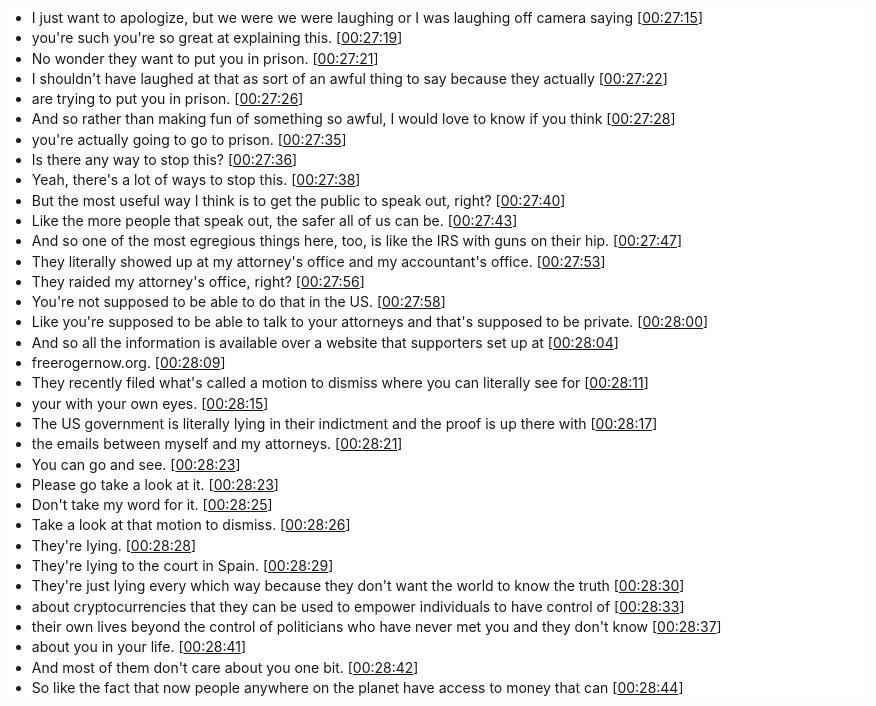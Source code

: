 *  I just want to apologize, but we were we were laughing or I was laughing off camera saying [[00:27:15](https://www.youtube.com/watch?v=dbLHXOipQN4&t=1635.32s)]
*  you're such you're so great at explaining this. [[00:27:19](https://www.youtube.com/watch?v=dbLHXOipQN4&t=1639.72s)]
*  No wonder they want to put you in prison. [[00:27:21](https://www.youtube.com/watch?v=dbLHXOipQN4&t=1641.32s)]
*  I shouldn't have laughed at that as sort of an awful thing to say because they actually [[00:27:22](https://www.youtube.com/watch?v=dbLHXOipQN4&t=1642.68s)]
*  are trying to put you in prison. [[00:27:26](https://www.youtube.com/watch?v=dbLHXOipQN4&t=1646.84s)]
*  And so rather than making fun of something so awful, I would love to know if you think [[00:27:28](https://www.youtube.com/watch?v=dbLHXOipQN4&t=1648.84s)]
*  you're actually going to go to prison. [[00:27:35](https://www.youtube.com/watch?v=dbLHXOipQN4&t=1655.32s)]
*  Is there any way to stop this? [[00:27:36](https://www.youtube.com/watch?v=dbLHXOipQN4&t=1656.52s)]
*  Yeah, there's a lot of ways to stop this. [[00:27:38](https://www.youtube.com/watch?v=dbLHXOipQN4&t=1658.76s)]
*  But the most useful way I think is to get the public to speak out, right? [[00:27:40](https://www.youtube.com/watch?v=dbLHXOipQN4&t=1660.04s)]
*  Like the more people that speak out, the safer all of us can be. [[00:27:43](https://www.youtube.com/watch?v=dbLHXOipQN4&t=1663.32s)]
*  And so one of the most egregious things here, too, is like the IRS with guns on their hip. [[00:27:47](https://www.youtube.com/watch?v=dbLHXOipQN4&t=1667.1599999999999s)]
*  They literally showed up at my attorney's office and my accountant's office. [[00:27:53](https://www.youtube.com/watch?v=dbLHXOipQN4&t=1673.08s)]
*  They raided my attorney's office, right? [[00:27:56](https://www.youtube.com/watch?v=dbLHXOipQN4&t=1676.92s)]
*  You're not supposed to be able to do that in the US. [[00:27:58](https://www.youtube.com/watch?v=dbLHXOipQN4&t=1678.76s)]
*  Like you're supposed to be able to talk to your attorneys and that's supposed to be private. [[00:28:00](https://www.youtube.com/watch?v=dbLHXOipQN4&t=1680.92s)]
*  And so all the information is available over a website that supporters set up at [[00:28:04](https://www.youtube.com/watch?v=dbLHXOipQN4&t=1684.52s)]
*  freerogernow.org. [[00:28:09](https://www.youtube.com/watch?v=dbLHXOipQN4&t=1689.24s)]
*  They recently filed what's called a motion to dismiss where you can literally see for [[00:28:11](https://www.youtube.com/watch?v=dbLHXOipQN4&t=1691.48s)]
*  your with your own eyes. [[00:28:15](https://www.youtube.com/watch?v=dbLHXOipQN4&t=1695.48s)]
*  The US government is literally lying in their indictment and the proof is up there with [[00:28:17](https://www.youtube.com/watch?v=dbLHXOipQN4&t=1697.64s)]
*  the emails between myself and my attorneys. [[00:28:21](https://www.youtube.com/watch?v=dbLHXOipQN4&t=1701.5600000000002s)]
*  You can go and see. [[00:28:23](https://www.youtube.com/watch?v=dbLHXOipQN4&t=1703.0800000000002s)]
*  Please go take a look at it. [[00:28:23](https://www.youtube.com/watch?v=dbLHXOipQN4&t=1703.96s)]
*  Don't take my word for it. [[00:28:25](https://www.youtube.com/watch?v=dbLHXOipQN4&t=1705.0s)]
*  Take a look at that motion to dismiss. [[00:28:26](https://www.youtube.com/watch?v=dbLHXOipQN4&t=1706.52s)]
*  They're lying. [[00:28:28](https://www.youtube.com/watch?v=dbLHXOipQN4&t=1708.4399999999998s)]
*  They're lying to the court in Spain. [[00:28:29](https://www.youtube.com/watch?v=dbLHXOipQN4&t=1709.08s)]
*  They're just lying every which way because they don't want the world to know the truth [[00:28:30](https://www.youtube.com/watch?v=dbLHXOipQN4&t=1710.6s)]
*  about cryptocurrencies that they can be used to empower individuals to have control of [[00:28:33](https://www.youtube.com/watch?v=dbLHXOipQN4&t=1713.8s)]
*  their own lives beyond the control of politicians who have never met you and they don't know [[00:28:37](https://www.youtube.com/watch?v=dbLHXOipQN4&t=1717.32s)]
*  about you in your life. [[00:28:41](https://www.youtube.com/watch?v=dbLHXOipQN4&t=1721.32s)]
*  And most of them don't care about you one bit. [[00:28:42](https://www.youtube.com/watch?v=dbLHXOipQN4&t=1722.1999999999998s)]
*  So like the fact that now people anywhere on the planet have access to money that can [[00:28:44](https://www.youtube.com/watch?v=dbLHXOipQN4&t=1724.28s)]